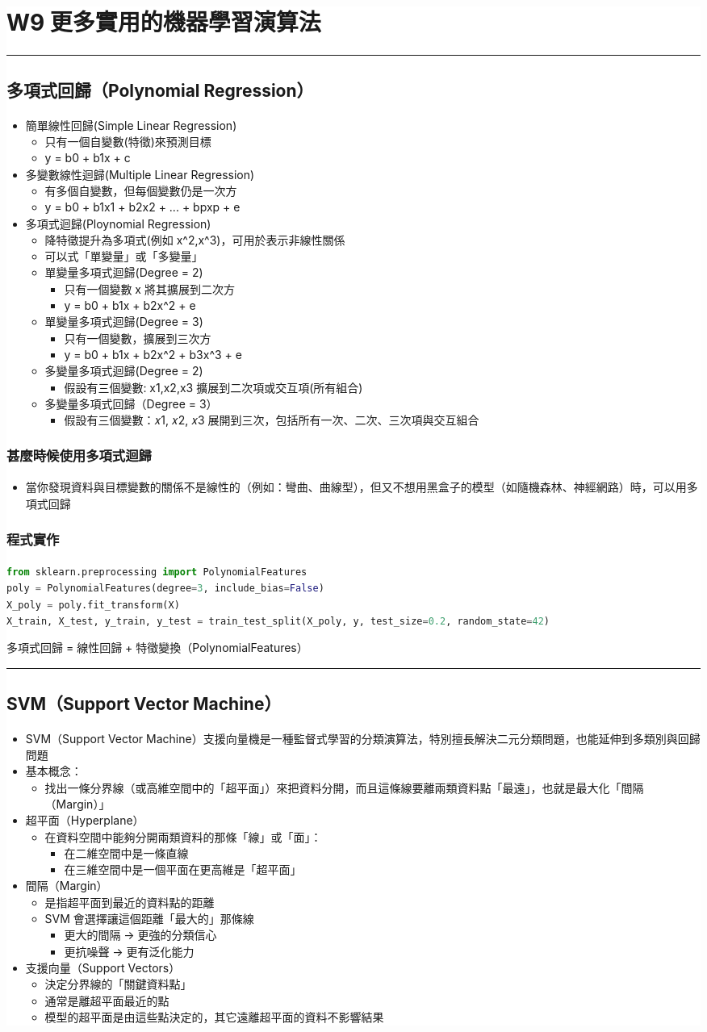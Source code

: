 # W9 更多實用的機器學習演算法

---

## 多項式回歸（Polynomial Regression）

- 簡單線性回歸(Simple Linear Regression)
    - 只有一個自變數(特徵)來預測目標
    - y = b0 + b1x + c
- 多變數線性迴歸(Multiple Linear Regression)
    - 有多個自變數，但每個變數仍是一次方
    - y = b0 + b1x1 + b2x2 + ... + bpxp + e
- 多項式迴歸(Ploynomial Regression)
    - 降特徵提升為多項式(例如 x^2,x^3)，可用於表示非線性關係
    - 可以式「單變量」或「多變量」
    - 單變量多項式迴歸(Degree = 2)
        - 只有一個變數 x 將其擴展到二次方
        - y = b0 + b1x + b2x^2 + e
    - 單變量多項式迴歸(Degree = 3)
        - 只有一個變數，擴展到三次方
        - y = b0 + b1x + b2x^2 + b3x^3 + e
    - 多變量多項式迴歸(Degree = 2)
        - 假設有三個變數: x1,x2,x3 擴展到二次項或交互項(所有組合)
    - 多變量多項式回歸（Degree = 3）
        - 假設有三個變數：𝑥1, 𝑥2, 𝑥3 展開到三次，包括所有一次、二次、三次項與交互組合
    

### 甚麼時候使用多項式迴歸

- 當你發現資料與目標變數的關係不是線性的（例如：彎曲、曲線型），但又不想用黑盒子的模型（如隨機森林、神經網路）時，可以用多項式回歸


### 程式實作

```python
from sklearn.preprocessing import PolynomialFeatures
poly = PolynomialFeatures(degree=3, include_bias=False)
X_poly = poly.fit_transform(X)
X_train, X_test, y_train, y_test = train_test_split(X_poly, y, test_size=0.2, random_state=42)
```

多項式回歸 = 線性回歸 + 特徵變換（PolynomialFeatures）

---

## SVM（Support Vector Machine）

- SVM（Support Vector Machine）支援向量機是一種監督式學習的分類演算法，特別擅長解決二元分類問題，也能延伸到多類別與回歸問題
- 基本概念：
    - 找出一條分界線（或高維空間中的「超平面」）來把資料分開，而且這條線要離兩類資料點「最遠」，也就是最大化「間隔（Margin）」
- 超平面（Hyperplane）
    - 在資料空間中能夠分開兩類資料的那條「線」或「面」：
        - 在二維空間中是一條直線
        - 在三維空間中是一個平面在更高維是「超平面」
- 間隔（Margin）
    - 是指超平面到最近的資料點的距離
    - SVM 會選擇讓這個距離「最大的」那條線
        - 更大的間隔 → 更強的分類信心
        - 更抗噪聲 → 更有泛化能力
- 支援向量（Support Vectors）
    - 決定分界線的「關鍵資料點」
    - 通常是離超平面最近的點
    - 模型的超平面是由這些點決定的，其它遠離超平面的資料不影響結果
    